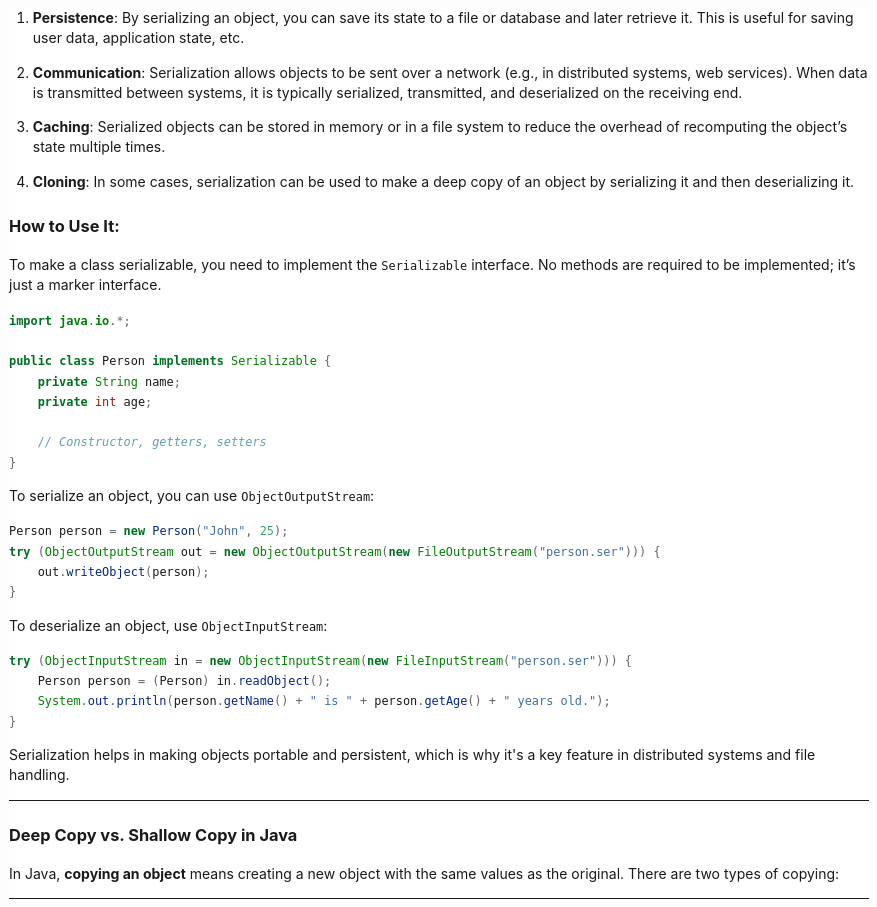 1. **Persistence**: By serializing an object, you can save its state to a file or database and later retrieve it. This is useful for saving user data, application state, etc.
    
2. **Communication**: Serialization allows objects to be sent over a network (e.g., in distributed systems, web services). When data is transmitted between systems, it is typically serialized, transmitted, and deserialized on the receiving end.
    
3. **Caching**: Serialized objects can be stored in memory or in a file system to reduce the overhead of recomputing the object’s state multiple times.
    
4. **Cloning**: In some cases, serialization can be used to make a deep copy of an object by serializing it and then deserializing it.
    

### How to Use It:

To make a class serializable, you need to implement the `Serializable` interface. No methods are required to be implemented; it’s just a marker interface.

```java
import java.io.*;

public class Person implements Serializable {
    private String name;
    private int age;

    // Constructor, getters, setters
}
```

To serialize an object, you can use `ObjectOutputStream`:

```java
Person person = new Person("John", 25);
try (ObjectOutputStream out = new ObjectOutputStream(new FileOutputStream("person.ser"))) {
    out.writeObject(person);
}
```

To deserialize an object, use `ObjectInputStream`:

```java
try (ObjectInputStream in = new ObjectInputStream(new FileInputStream("person.ser"))) {
    Person person = (Person) in.readObject();
    System.out.println(person.getName() + " is " + person.getAge() + " years old.");
}
```

Serialization helps in making objects portable and persistent, which is why it's a key feature in distributed systems and file handling.

---
### **Deep Copy vs. Shallow Copy in Java**

In Java, **copying an object** means creating a new object with the same values as the original. There are two types of copying:

---